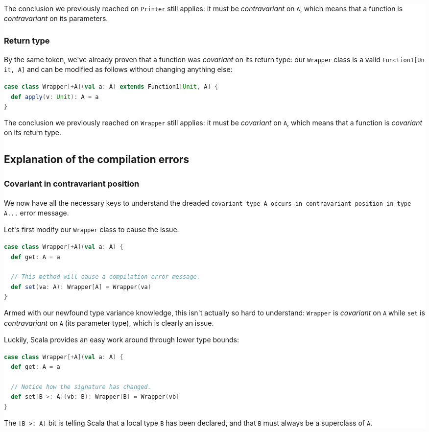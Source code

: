 The conclusion we previously reached on `Printer` still applies: it must be _contravariant_ on `A`, which means that
a function is _contravariant_ on its parameters.



### Return type

By the same token, we've already proven that a function was _covariant_ on its return type: our `Wrapper` class is
a valid `Function1[Unit, A]` and can be modified as follows without changing anything else:
```scala
case class Wrapper[+A](val a: A) extends Function1[Unit, A] {
  def apply(v: Unit): A = a
}
```

The conclusion we previously reached on `Wrapper` still applies: it must be _covariant_ on `A`, which means that
a function is _covariant_ on its return type.



## Explanation of the compilation errors

### Covariant in contravariant position
We now have all the necessary keys to understand the dreaded
`covariant type A occurs in contravariant position in type A...` error message.

Let's first modify our `Wrapper` class to cause the issue:

```scala
case class Wrapper[+A](val a: A) {
  def get: A = a

  // This method will cause a compilation error message.
  def set(va: A): Wrapper[A] = Wrapper(va)
}
```

Armed with our newfound type variance knowledge, this isn't actually so hard to understand: `Wrapper` is _covariant_ on
`A` while `set` is _contravariant_ on `A` (its parameter type), which is clearly an issue.

Luckily, Scala provides an easy work around through lower type bounds:
```scala
case class Wrapper[+A](val a: A) {
  def get: A = a

  // Notice how the signature has changed.
  def set[B >: A](vb: B): Wrapper[B] = Wrapper(vb)
}
```

The `[B >: A]` bit is telling Scala that a local type `B` has been declared, and that `B` must always be a superclass
of `A`.
